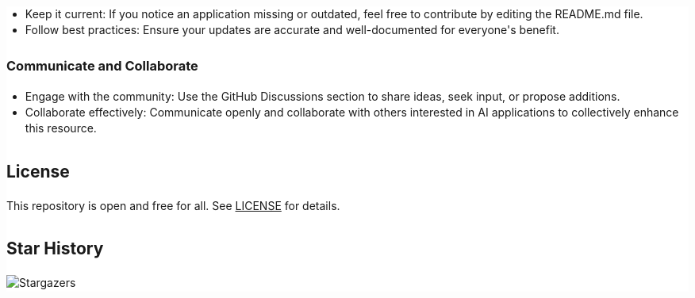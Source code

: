 - Keep it current: If you notice an application missing or outdated, feel free to contribute by editing the README.md file.
- Follow best practices: Ensure your updates are accurate and well-documented for everyone's benefit.

### Communicate and Collaborate

- Engage with the community: Use the GitHub Discussions section to share ideas, seek input, or propose additions.
- Collaborate effectively: Communicate openly and collaborate with others interested in AI applications to collectively enhance this resource.

## License

This repository is open and free for all. See [LICENSE](LICENSE) for details.

## Star History

![Stargazers](https://starchart.cc/johnhuichen/ai-application-hub.svg)
